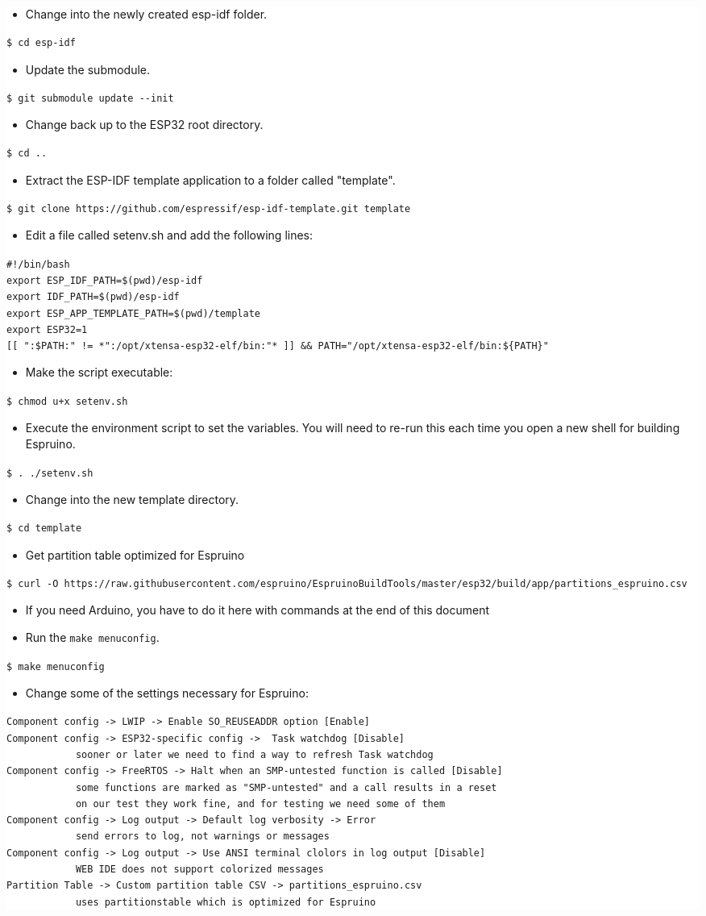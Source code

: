 * Change into the newly created esp-idf folder.
```
$ cd esp-idf
```

* Update the submodule.
```
$ git submodule update --init
```

* Change back up to the ESP32 root directory.
```
$ cd ..
```

* Extract the ESP-IDF template application to a folder called "template".
```
$ git clone https://github.com/espressif/esp-idf-template.git template
```

* Edit a file called setenv.sh and add the following lines:
```
#!/bin/bash
export ESP_IDF_PATH=$(pwd)/esp-idf
export IDF_PATH=$(pwd)/esp-idf
export ESP_APP_TEMPLATE_PATH=$(pwd)/template
export ESP32=1
[[ ":$PATH:" != *":/opt/xtensa-esp32-elf/bin:"* ]] && PATH="/opt/xtensa-esp32-elf/bin:${PATH}"
```

* Make the script executable:
```
$ chmod u+x setenv.sh
```

* Execute the environment script to set the variables.  You will need to re-run this each time you open a new shell for building Espruino.
```
$ . ./setenv.sh
```

* Change into the new template directory.
```
$ cd template
```

* Get partition table optimized for Espruino
```
$ curl -O https://raw.githubusercontent.com/espruino/EspruinoBuildTools/master/esp32/build/app/partitions_espruino.csv
```

* If you need Arduino, you have to do it here with commands at the end of this document

* Run the `make menuconfig`.
```
$ make menuconfig
```

* Change some of the settings necessary for Espruino:
```
Component config -> LWIP -> Enable SO_REUSEADDR option [Enable]
Component config -> ESP32-specific config ->  Task watchdog [Disable]
            sooner or later we need to find a way to refresh Task watchdog
Component config -> FreeRTOS -> Halt when an SMP-untested function is called [Disable]
            some functions are marked as "SMP-untested" and a call results in a reset
            on our test they work fine, and for testing we need some of them
Component config -> Log output -> Default log verbosity -> Error
			send errors to log, not warnings or messages
Component config -> Log output -> Use ANSI terminal clolors in log output [Disable]
			WEB IDE does not support colorized messages
Partition Table -> Custom partition table CSV -> partitions_espruino.csv
			uses partitionstable which is optimized for Espruino
```